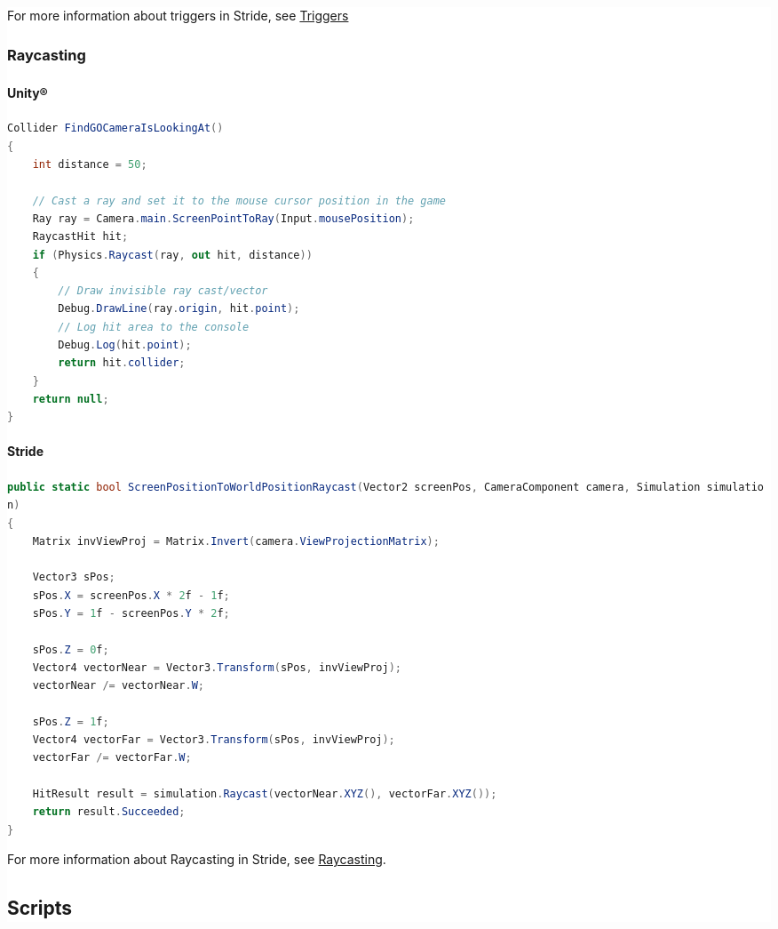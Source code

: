 For more information about triggers in Stride, see [Triggers](../physics/triggers.md)

### Raycasting

#### Unity®

```cs
Collider FindGOCameraIsLookingAt()
{
    int distance = 50;

    // Cast a ray and set it to the mouse cursor position in the game
    Ray ray = Camera.main.ScreenPointToRay(Input.mousePosition);
    RaycastHit hit;
    if (Physics.Raycast(ray, out hit, distance))
    {
        // Draw invisible ray cast/vector
        Debug.DrawLine(ray.origin, hit.point);
        // Log hit area to the console
        Debug.Log(hit.point);
        return hit.collider;
    }
    return null;
}
```

#### Stride

```cs
public static bool ScreenPositionToWorldPositionRaycast(Vector2 screenPos, CameraComponent camera, Simulation simulation)
{
    Matrix invViewProj = Matrix.Invert(camera.ViewProjectionMatrix);

    Vector3 sPos;
    sPos.X = screenPos.X * 2f - 1f;
    sPos.Y = 1f - screenPos.Y * 2f;

    sPos.Z = 0f;
    Vector4 vectorNear = Vector3.Transform(sPos, invViewProj);
    vectorNear /= vectorNear.W;

    sPos.Z = 1f;
    Vector4 vectorFar = Vector3.Transform(sPos, invViewProj);
    vectorFar /= vectorFar.W;

    HitResult result = simulation.Raycast(vectorNear.XYZ(), vectorFar.XYZ());
    return result.Succeeded;
}
```
For more information about Raycasting in Stride, see [Raycasting](../physics/raycasting.md).

## Scripts

